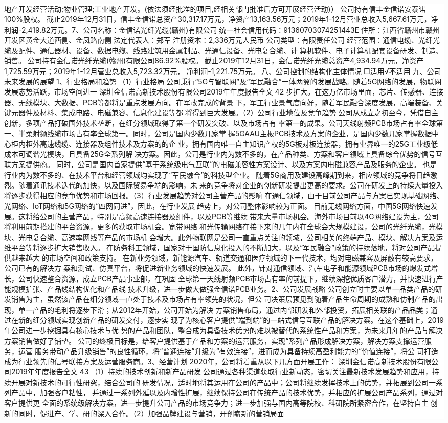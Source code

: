 地产开发经营活动;物业管理;工业地产开发。(依法须经批准的项目,经相关部门批准后方可开展经营活动)）
公司持有信丰金信诺安泰诺100%股权。
截止2019年12月31日，信丰金信诺总资产30,317.17万元，净资产13,163.56万元；2019年1-12月营业总收入5,667.61万元，净
利润-2,419.82万元。7、公司名称：金信诺光纤光缆(赣州)有限公司
统一社会信用代码：91360703074251443E
住所：江西省赣州市赣州开发区黄金大道西侧、金凤路南侧
法定代表人：郑军
注册资本：2,336万元人民币
公司类型：有限责任公司
经营范围：通信电缆、光纤光缆及配件、通信器材、设备、数据电缆、线路建筑用金属制品、光通信设备、光电复合缆、计
算机软件、电子计算机配套设备研发、制造、销售。
公司持有金信诺光纤光缆(赣州)有限公司86.92%股权。
截止2019年12月31日，金信诺光纤光缆总资产4,934.94万元，净资产1,725.59万元；2019年1-12月营业总收入5,723.32万元，
净利润-1,221.75万元。
八、公司控制的结构化主体情况
□适用√不适用
九、公司未来发展的展望
1、行业格局和趋势
（1）行业格局
公司秉行“5G与智联网”及“军民融合”一体两翼的发展战略。随着5G网络的发展，物联网发展态势活跃，市场空间进一
深圳金信诺高新技术股份有限公司2019年年度报告全文
42
步扩大。在这万亿市场里面，芯片、传感器、连接器、无线模块、大数据、PCB等都将是重点发展方向。在军改完成的背景
下，军工行业景气度向好，随着军民融合深度发展，高端装备、关键元器件及材料、集成电路、电磁兼容、信息化建设等都
将得到巨大发展。（2）公司行业地位及竞争趋势
公司从成立之初至今，凭借自主创新，多项产品打破国外技术垄断，在细分领域取得了第一个研发突破、以及市场占有
率第一的成果。公司天线射频PCB市场占有率全球第一、半柔射频线缆市场占有率全球第一。同时，公司是国内少数几家掌
握5GAAU主板PCB技术及方案的企业，是国内少数几家掌握数据中心柜内柜外高速线缆、连接器及组件技术及方案的的企
业，拥有国内唯一自主知识产权的5G板对板连接器，拥有业界唯一的25G工业级低成本可调谐光模块，且具备25G全系列解
决方案。因此，公司是行业内为数不多的，在产品种类、方案和客户领域上具备综合优势的信号互联方案提供商。
同时，公司是国内首家提供“基于系统级电气互联”的电磁兼容性方案设计、以及方案内电磁兼容产品及服务的企业。
也是行业内为数不多的、在技术平台和经营领域均实现了“军民融合”的科技型企业。
随着5G商用及建设高峰期到来，相应领域的竞争将日趋激烈。随着通讯技术迭代的加快，以及国际贸易争端的影响，未
来的竞争将对企业的创新研发提出更高的要求。公司在研发上的持续大量投入将逐步获得相应的竞争优势和市场回报。（3）行业发展趋势对公司主营产品的影响
在通信领域，由于目前公司产品与方案已实现基础网络、光网络、IoT网络和5G网络的“四网同进”，因此，在行业发展
趋势上，对公司整体影响较为正面。
目前无线网络方面，中国5G网络快速发展。这将给公司的主营产品，特别是高频高速连接器及组件，以及PCB等继续
带来大量市场机会。海外市场目前以4G网络建设为主，公司将利用前期搭建的平台资源，更多的获取市场机会。宽带网络
和光传输网络在接下来的几年内在全球会大规模建设，公司的光纤光缆，光模块、光电复合缆、高速率网线等产品的市场机
会增大。此外物联网是公司一直重点关注的领域，公司相关的终端产品、模块、解决方案及运维平台等将逐步扩大销售收入。
在防务科工领域，国家对于国防信息化投入的不断加大，以及“军民融合”政策的持续落地，将对公司产品提供越来越大
的市场空间和政策支持。
在新业务领域，新能源汽车、轨道交通和医疗领域的下一代技术，均对电磁兼容及屏蔽有较高要求，公司已有的解决方
案和测试、仿真平台，将促进新业务领域的快速发展。
此外，针对通信领域、汽车电子和能源领域PCB市场的爆发式增长，公司快速整合资源，成立PCB产品事业部，在巩固
全球第一天线射频PCB市场占有率的前提下，继续深挖优质客户潜力，并快速进行产能规模扩张、产品线结构优化和产品线
技术升级，进一步做大做强金信诺PCB业务。2、公司发展战略
公司创立时主要以单一品类产品的研发销售为主，虽然该产品在细分领域一直处于技术及市场占有率领先的状况，但公
司决策层预见到随着产品生命周期的成熟和仿制产品的出现，单一产品的毛利将逐步下滑；从2012年开始，公司开始为解决
方案销售布局，通过内部研发和外部投资，拓展相关联的产品品类；通过在新的细分领域实现创新产品的研发交付，逐步实
现了为核心客户提供“端到端”的一站式信号互联产品的解决方案。在这个基础上，2019年公司进一步挖掘具有核心技术与优
势的产品和团队，整合成为具备技术优势的难以被替代的系统性产品和方案，为未来几年的产品与解决方案销售做好了铺垫。
公司的终极目标是，给客户提供基于产品和方案的运营服务，实现“系列产品形成解决方案，解决方案支撑运营服务，运营
服务带动产品升级销售”的良性循环，将“普通连接”升级为“有效连接”，进而成为具备持续高盈利能力的“价值连接”，将公
司打造成为行业领先的信号联接方案及运营服务商。3、经营计划
2020年，公司将着重从以下几方面开展工作：
深圳金信诺高新技术股份有限公司2019年年度报告全文
43
（1）持续的技术创新和新产品研发
公司通过各种渠道获取行业新动态，密切关注最新技术发展趋势和应用，持续开展对新技术的可行性研究，结合公司的
研发情况，适时地将其运用在公司的产品中；公司将继续发挥技术上的优势，并拓展到公司一系列产品中，加强客户粘性，
并通过一系列外延以及内增性扩展，继续保持公司在传统产品的技术优势，并相应的扩展公司产品系列，通过对客户提供更
全面的系统级解决方案，进一步提升公司产品的市场竞争力；进一步加强与国内高等院校、科研院所紧密合作，在坚持自主
创新的同时，促进产、学、研的深入合作。（2）加强品牌建设与营销，开创崭新的营销局面